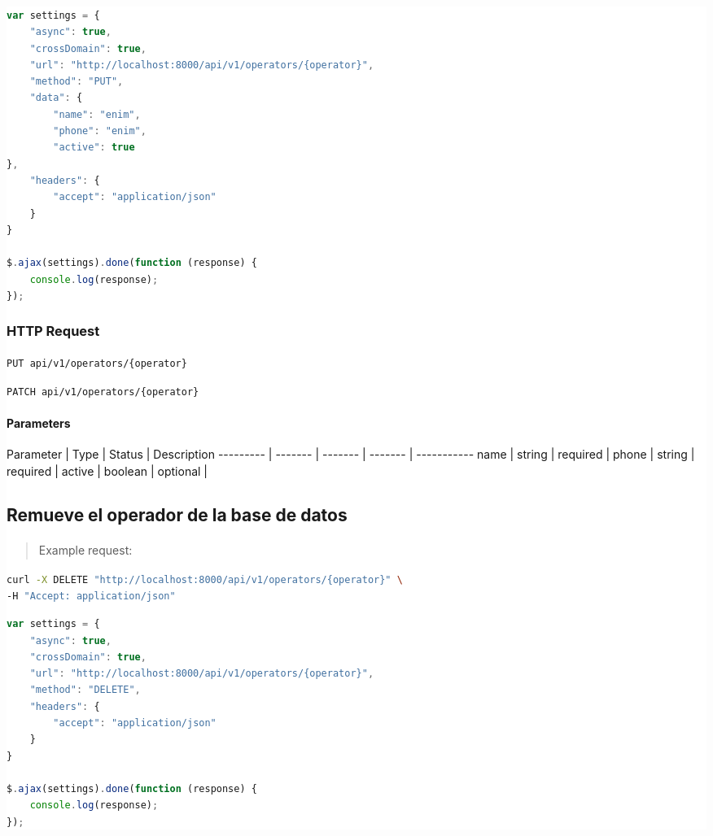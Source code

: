 ```javascript
var settings = {
    "async": true,
    "crossDomain": true,
    "url": "http://localhost:8000/api/v1/operators/{operator}",
    "method": "PUT",
    "data": {
        "name": "enim",
        "phone": "enim",
        "active": true
},
    "headers": {
        "accept": "application/json"
    }
}

$.ajax(settings).done(function (response) {
    console.log(response);
});
```


### HTTP Request
`PUT api/v1/operators/{operator}`

`PATCH api/v1/operators/{operator}`

#### Parameters

Parameter | Type | Status | Description
--------- | ------- | ------- | ------- | -----------
    name | string |  required  | 
    phone | string |  required  | 
    active | boolean |  optional  | 




## Remueve el operador de la base de datos

> Example request:

```bash
curl -X DELETE "http://localhost:8000/api/v1/operators/{operator}" \
-H "Accept: application/json"
```

```javascript
var settings = {
    "async": true,
    "crossDomain": true,
    "url": "http://localhost:8000/api/v1/operators/{operator}",
    "method": "DELETE",
    "headers": {
        "accept": "application/json"
    }
}

$.ajax(settings).done(function (response) {
    console.log(response);
});
```
